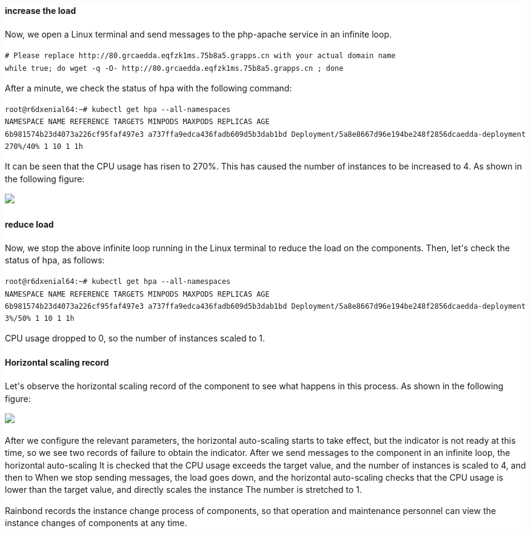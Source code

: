 #### increase the load

Now, we open a Linux terminal and send messages to the php-apache service in an infinite loop.

```
# Please replace http://80.grcaedda.eqfzk1ms.75b8a5.grapps.cn with your actual domain name
while true; do wget -q -O- http://80.grcaedda.eqfzk1ms.75b8a5.grapps.cn ; done
```

After a minute, we check the status of hpa with the following command:

```baseh
root@r6dxenial64:~# kubectl get hpa --all-namespaces
NAMESPACE NAME REFERENCE TARGETS MINPODS MAXPODS REPLICAS AGE
6b981574b23d4073a226cf95faf497e3 a737ffa9edca436fadb609d5b3dab1bd Deployment/5a8e8667d96e194be248f2856dcaedda-deployment 270%/40% 1 10 1 1h
```

It can be seen that the CPU usage has risen to 270%. This has caused the number of instances to be increased to 4. As shown in the following figure:

![](https://static.goodrain.com/docs/images/%E5%AE%9E%E4%BE%8B%E6%95%B0%E5%8F%98%E6%88%90%E4%BA%864.png)

#### reduce load

Now, we stop the above infinite loop running in the Linux terminal to reduce the load on the components. Then, let's check the status of hpa, as follows:

```
root@r6dxenial64:~# kubectl get hpa --all-namespaces
NAMESPACE NAME REFERENCE TARGETS MINPODS MAXPODS REPLICAS AGE
6b981574b23d4073a226cf95faf497e3 a737ffa9edca436fadb609d5b3dab1bd Deployment/5a8e8667d96e194be248f2856dcaedda-deployment 3%/50% 1 10 1 1h
```

CPU usage dropped to 0, so the number of instances scaled to 1.

#### Horizontal scaling record

Let's observe the horizontal scaling record of the component to see what happens in this process. As shown in the following figure:

![](https://static.goodrain.com/docs/images/%E6%B0%B4%E5%B9%B3%E4%BC%B8%E7%BC%A9%E8%AE%B0%E5%BD%95.png)

After we configure the relevant parameters, the horizontal auto-scaling starts to take effect, but the indicator is not ready at this time, so we see two records of failure to obtain the indicator. After we send messages to the component in an infinite loop, the horizontal auto-scaling It is checked that the CPU usage exceeds the target value, and the number of instances is scaled to 4, and then to When we stop sending messages, the load goes down, and the horizontal auto-scaling checks that the CPU usage is lower than the target value, and directly scales the instance The number is stretched to 1.

Rainbond records the instance change process of components, so that operation and maintenance personnel can view the instance changes of components at any time.
